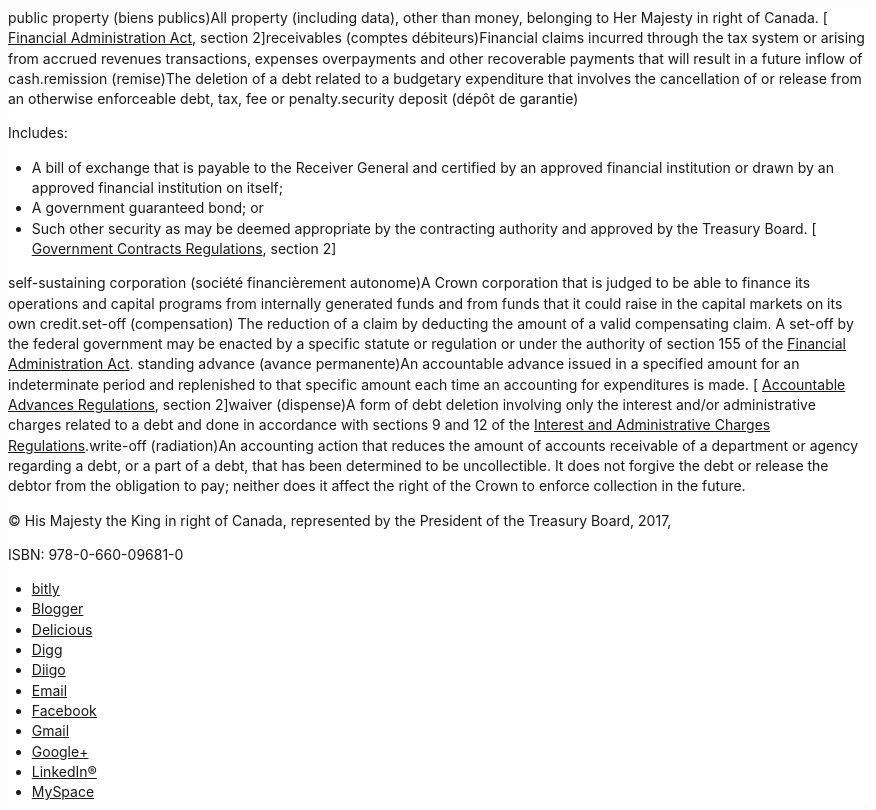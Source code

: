 public property (biens publics)All property (including data), other than money, belonging to Her Majesty in right of Canada. \[ [Financial Administration Act](http://laws-lois.justice.gc.ca/eng/acts/F-11/), section 2\]receivables (comptes débiteurs)Financial claims incurred through the tax system or arising from accrued revenues transactions, expenses overpayments and other recoverable payments that will result in a future inflow of cash.remission (remise)The deletion of a debt related to a budgetary expenditure that involves the cancellation of or release from an otherwise enforceable debt, tax, fee or penalty.security deposit (dépôt de garantie)

Includes:

- A bill of exchange that is payable to the Receiver General and certified by an approved financial institution or drawn by an approved financial institution on itself;
- A government guaranteed bond; or
- Such other security as may be deemed appropriate by the contracting authority and approved by the Treasury Board. \[ [Government Contracts Regulations](http://laws-lois.justice.gc.ca/eng/regulations/SOR-87-402/), section 2\]

self-sustaining corporation (société financièrement autonome)A Crown corporation that is judged to be able to finance its operations and capital programs from internally generated funds and from funds that it could raise in the capital markets on its own credit.set-off (compensation)
The reduction of a claim by deducting the amount of a valid compensating claim. A set-off by the federal government may be enacted by a specific statute or regulation or under the authority of section 155 of the [Financial Administration Act](http://laws-lois.justice.gc.ca/eng/acts/f-11/).
standing advance (avance permanente)An accountable advance issued in a specified amount for an indeterminate period and replenished to that specific amount each time an accounting for expenditures is made. \[ [Accountable Advances Regulations](http://laws.justice.gc.ca/eng/regulations/SOR-86-438/), section 2\]waiver (dispense)A form of debt deletion involving only the interest and/or administrative charges related to a debt and done in accordance with sections 9 and 12 of the [Interest and Administrative Charges Regulations](http://laws-lois.justice.gc.ca/eng/regulations/SOR-96-188/).write-off (radiation)An accounting action that reduces the amount of accounts receivable of a department or agency regarding a debt, or a part of a debt, that has been determined to be uncollectible. It does not forgive the debt or release the debtor from the obligation to pay; neither does it affect the right of the Crown to enforce collection in the future.

© His Majesty the King in right of Canada, represented by the President of the Treasury Board, 2017,

ISBN: 978-0-660-09681-0

- [bitly](https://bitly.com/a/bitmarklet?u=https%3A%2F%2Fwww.tbs-sct.canada.ca%2Fpol%2Fdoc-eng.aspx%3Fid%3D32505%26section%3Dhtml)
- [Blogger](http://www.blogger.com/blog_this.pyra?t=&u=https%3A%2F%2Fwww.tbs-sct.canada.ca%2Fpol%2Fdoc-eng.aspx%3Fid%3D32505%26section%3Dhtml&n=Directive%20on%20Public%20Money%20and%20Receivables)
- [Delicious](http://delicious.com/post?url=https%3A%2F%2Fwww.tbs-sct.canada.ca%2Fpol%2Fdoc-eng.aspx%3Fid%3D32505%26section%3Dhtml&title=Directive%20on%20Public%20Money%20and%20Receivables)
- [Digg](http://digg.com/submit?phase=2&url=https%3A%2F%2Fwww.tbs-sct.canada.ca%2Fpol%2Fdoc-eng.aspx%3Fid%3D32505%26section%3Dhtml&title=Directive%20on%20Public%20Money%20and%20Receivables)
- [Diigo](http://www.diigo.com/post?url=https%3A%2F%2Fwww.tbs-sct.canada.ca%2Fpol%2Fdoc-eng.aspx%3Fid%3D32505%26section%3Dhtml&title=Directive%20on%20Public%20Money%20and%20Receivables)
- [Email](mailto:?to=&subject=Directive%20on%20Public%20Money%20and%20Receivables&body=https%3A%2F%2Fwww.tbs-sct.canada.ca%2Fpol%2Fdoc-eng.aspx%3Fid%3D32505%26section%3Dhtml%0A)
- [Facebook](http://www.facebook.com/sharer.php?u=https%3A%2F%2Fwww.tbs-sct.canada.ca%2Fpol%2Fdoc-eng.aspx%3Fid%3D32505%26section%3Dhtml&t=Directive%20on%20Public%20Money%20and%20Receivables)
- [Gmail](https://mail.google.com/mail/?view=cm&fs=1&tf=1&to=&su=Directive%20on%20Public%20Money%20and%20Receivables&body=https%3A%2F%2Fwww.tbs-sct.canada.ca%2Fpol%2Fdoc-eng.aspx%3Fid%3D32505%26section%3Dhtml%0A)
- [Google+](https://plus.google.com/share?url=https%3A%2F%2Fwww.tbs-sct.canada.ca%2Fpol%2Fdoc-eng.aspx%3Fid%3D32505%26section%3Dhtml&hl=en)
- [LinkedIn®](http://www.linkedin.com/shareArticle?mini=true&url=https%3A%2F%2Fwww.tbs-sct.canada.ca%2Fpol%2Fdoc-eng.aspx%3Fid%3D32505%26section%3Dhtml&title=Directive%20on%20Public%20Money%20and%20Receivables&ro=false&summary=&source=)
- [MySpace](http://www.myspace.com/Modules/PostTo/Pages/?u=https%3A%2F%2Fwww.tbs-sct.canada.ca%2Fpol%2Fdoc-eng.aspx%3Fid%3D32505%26section%3Dhtml&t=Directive%20on%20Public%20Money%20and%20Receivables)